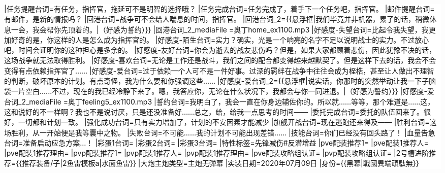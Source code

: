 |任务提醒台词=有任务，指挥官，拖延可不是明智的选择哦？
|任务完成台词=任务完成了，着手下一个任务吧，指挥官。
|邮件提醒台词=有邮件，是新的情报吗？
|回港台词=战争可不会给人喘息的时间，指挥官。
|回港台词_2={{悬浮框|我们毕竟并非机器，累了的话，稍微休息一会，我会帮你先顶着的。|（好感为誓约）}}
|回港台词_2_mediaFile =奥丁home_ex1100.mp3
|好感度-失望台词=比起令我失望，我更加好奇的是，你这样的人是怎么成为指挥官的。
|好感度-陌生台词=实力？确实，光是一个响亮的名字不足以说明战士的实力。不过放心吧，时间会证明你的这种担心是多余的。
|好感度-友好台词=你会为逝去的战友悲伤吗？但是，如果大家都顾着悲伤，因此犹豫不决的话，这场战争就无法取得胜利。
|好感度-喜欢台词=无论是工作还是战斗，我们之间的配合都变得越来越默契了。但是这样下去的话，我会不会变得有点依赖指挥官了……
|好感度-爱台词=过于依赖一个人可不是一件好事。过深的羁绊在战争中往往会成为桎梏，甚至让人做出不理智的判断，破坏原本的计划。有点奇怪，我为什么要和你强调这些……
|好感度-爱台词_2={{悬浮框|说实话，你那时的突然举动让我一下子脑袋一片空白......不过，现在的我已经冷静下来了。嗯，我答应你，无论在什么状况下，我都会与你一同进退。|（好感为誓约）}}
|好感度-爱台词_2_mediaFile =奥丁feeling5_ex1100.mp3
|誓约台词=我明白了，我会一直在你身边辅佐你的。所以就……等等，那个难道是……这，这和说好的不一样啊？我也不是说讨厌，只是还没准备好……总之，给，给我一点思考的时间——
|委托完成台词=委托的队伍回来了。很好，一切都和计划一致。
|强化成功台词=只有实力增加了，计划的不安因素才能减少
|旗舰开战台词=现在逃跑还来得及——
|胜利台词=这场胜利，从一开始便是我等囊中之物。
|失败台词=不可能……我的计划不可能出现差错……
|技能台词=你们已经没有回头路了！
|血量告急台词=准备启动应急方案…！
|彩蛋1台词=
|彩蛋2台词=
|彩蛋3台词=
|特性标签=先锋减伤#反潜增益
|pve配装推荐1=
|pve配装1推荐人=
|pve配装1推荐理由=
|pvp配装推荐1=
|pvp配装1推荐人=
|pvp配装1推荐理由=
|pve配装攻略组认证=
|pvp配装攻略组认证=
|2号槽进阶推荐={{推荐装备/子|2鱼雷模板a|水面鱼雷}}
|大炮主炮类型=主炮无弹幕
|实装日期=2020年07月09日
|身份={{黑幕|戰國異端頑駄無}}